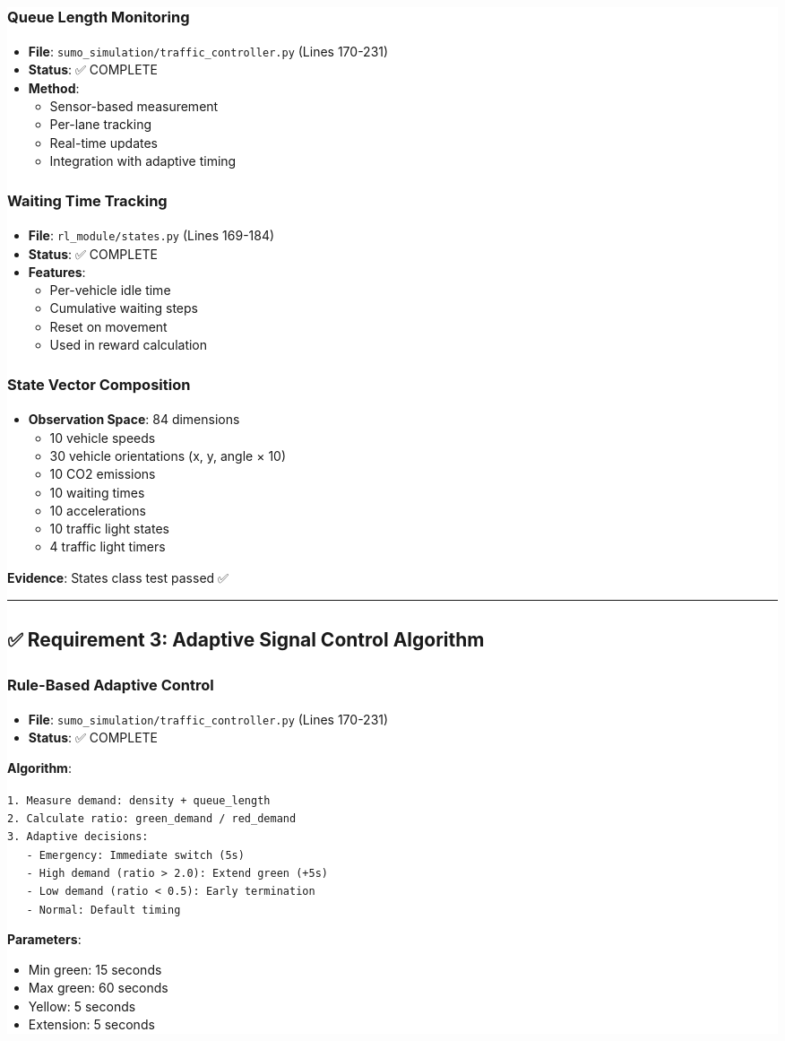 ### Queue Length Monitoring
- **File**: `sumo_simulation/traffic_controller.py` (Lines 170-231)
- **Status**: ✅ COMPLETE
- **Method**:
  - Sensor-based measurement
  - Per-lane tracking
  - Real-time updates
  - Integration with adaptive timing

### Waiting Time Tracking
- **File**: `rl_module/states.py` (Lines 169-184)
- **Status**: ✅ COMPLETE
- **Features**:
  - Per-vehicle idle time
  - Cumulative waiting steps
  - Reset on movement
  - Used in reward calculation

### State Vector Composition
- **Observation Space**: 84 dimensions
  - 10 vehicle speeds
  - 30 vehicle orientations (x, y, angle × 10)
  - 10 CO2 emissions
  - 10 waiting times
  - 10 accelerations
  - 10 traffic light states
  - 4 traffic light timers

**Evidence**: States class test passed ✅

---

## ✅ Requirement 3: Adaptive Signal Control Algorithm

### Rule-Based Adaptive Control
- **File**: `sumo_simulation/traffic_controller.py` (Lines 170-231)
- **Status**: ✅ COMPLETE

**Algorithm**:
```
1. Measure demand: density + queue_length
2. Calculate ratio: green_demand / red_demand
3. Adaptive decisions:
   - Emergency: Immediate switch (5s)
   - High demand (ratio > 2.0): Extend green (+5s)
   - Low demand (ratio < 0.5): Early termination
   - Normal: Default timing
```

**Parameters**:
- Min green: 15 seconds
- Max green: 60 seconds
- Yellow: 5 seconds
- Extension: 5 seconds
